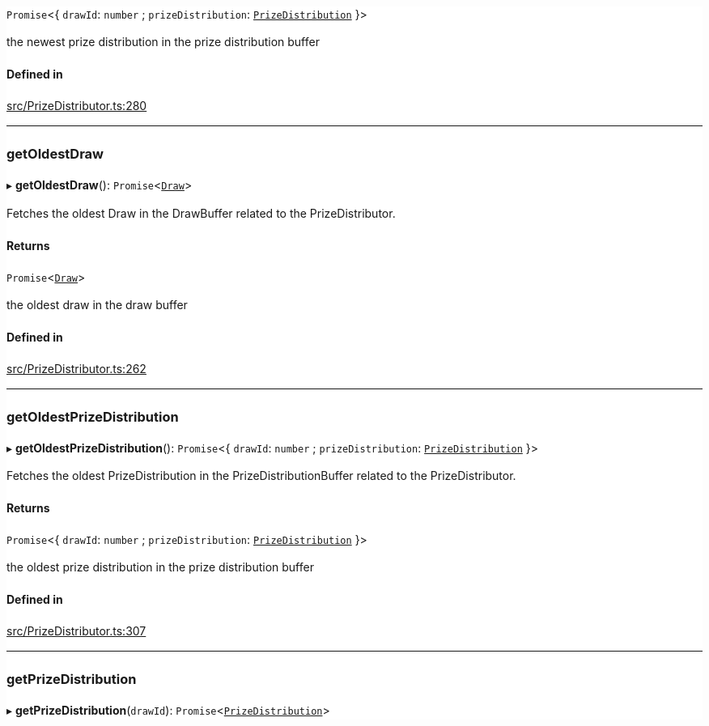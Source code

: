 `Promise`<{ `drawId`: `number` ; `prizeDistribution`: [`PrizeDistribution`](../modules#prizedistribution) }\>

the newest prize distribution in the prize distribution buffer

#### Defined in

[src/PrizeDistributor.ts:280](https://github.com/pooltogether/v4-client-js/blob/d352428/src/PrizeDistributor.ts#L280)

---

### getOldestDraw

▸ **getOldestDraw**(): `Promise`<[`Draw`](../interfaces/Draw)\>

Fetches the oldest Draw in the DrawBuffer related to the PrizeDistributor.

#### Returns

`Promise`<[`Draw`](../interfaces/Draw)\>

the oldest draw in the draw buffer

#### Defined in

[src/PrizeDistributor.ts:262](https://github.com/pooltogether/v4-client-js/blob/d352428/src/PrizeDistributor.ts#L262)

---

### getOldestPrizeDistribution

▸ **getOldestPrizeDistribution**(): `Promise`<{ `drawId`: `number` ; `prizeDistribution`: [`PrizeDistribution`](../modules#prizedistribution) }\>

Fetches the oldest PrizeDistribution in the PrizeDistributionBuffer related to the PrizeDistributor.

#### Returns

`Promise`<{ `drawId`: `number` ; `prizeDistribution`: [`PrizeDistribution`](../modules#prizedistribution) }\>

the oldest prize distribution in the prize distribution buffer

#### Defined in

[src/PrizeDistributor.ts:307](https://github.com/pooltogether/v4-client-js/blob/d352428/src/PrizeDistributor.ts#L307)

---

### getPrizeDistribution

▸ **getPrizeDistribution**(`drawId`): `Promise`<[`PrizeDistribution`](../modules#prizedistribution)\>
